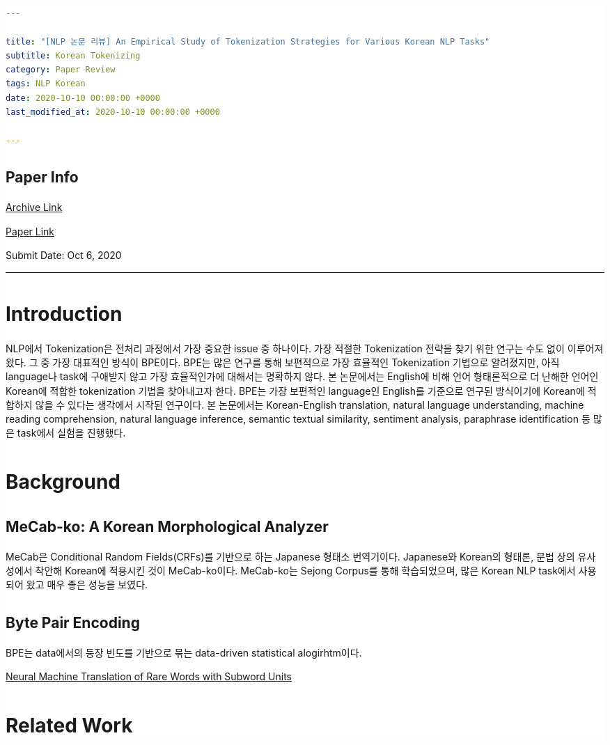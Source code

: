 ```yaml
---

title: "[NLP 논문 리뷰] An Empirical Study of Tokenization Strategies for Various Korean NLP Tasks"
subtitle: Korean Tokenizing
category: Paper Review
tags: NLP Korean
date: 2020-10-10 00:00:00 +0000
last_modified_at: 2020-10-10 00:00:00 +0000

---
```


## Paper Info

[Archive Link](https://arxiv.org/abs/2010.02534)

[Paper Link](https://arxiv.org/pdf/2010.02534.pdf)

Submit Date: Oct 6, 2020

---

# Introduction

NLP에서 Tokenization은 전처리 과정에서 가장 중요한 issue 중 하나이다. 가장 적절한 Tokenization 전략을 찾기 위한 연구는 수도 없이 이루어져 왔다. 그 중 가장 대표적인 방식이 BPE이다. BPE는 많은 연구를 통해 보편적으로 가장 효율적인 Tokenization 기법으로 알려졌지만, 아직 language나 task에 구애받지 않고 가장 효율적인가에 대해서는 명확하지 않다. 본 논문에서는 English에 비해 언어 형태론적으로 더 난해한 언어인 Korean에 적합한 tokenization 기법을 찾아내고자 한다. BPE는 가장 보편적인 language인 English를 기준으로 연구된 방식이기에 Korean에 적합하지 않을 수 있다는 생각에서 시작된 연구이다. 본 논문에서는 Korean-English translation, natural language understanding, machine reading comprehension, natural language inference, semantic textual similarity, sentiment analysis, paraphrase identification 등 많은 task에서 실험을 진행했다.

# Background

## MeCab-ko: A Korean Morphological Analyzer

MeCab은 Conditional Random Fields(CRFs)를 기반으로 하는 Japanese 형태소 번역기이다. Japanese와 Korean의 형태론, 문법 상의 유사성에서 착안해 Korean에 적용시킨 것이 MeCab-ko이다. MeCab-ko는 Sejong Corpus를 통해 학습되었으며, 많은 Korean NLP task에서 사용되어 왔고 매우 좋은 성능을 보였다.

## Byte Pair Encoding

BPE는 data에서의 등장 빈도를 기반으로 묶는 data-driven statistical alogirhtm이다.

[Neural Machine Translation of Rare Words with Subword Units](https://www.notion.so/Neural-Machine-Translation-of-Rare-Words-with-Subword-Units-795fb47eb52a42bab59906f90da61e90)

# Related Work
